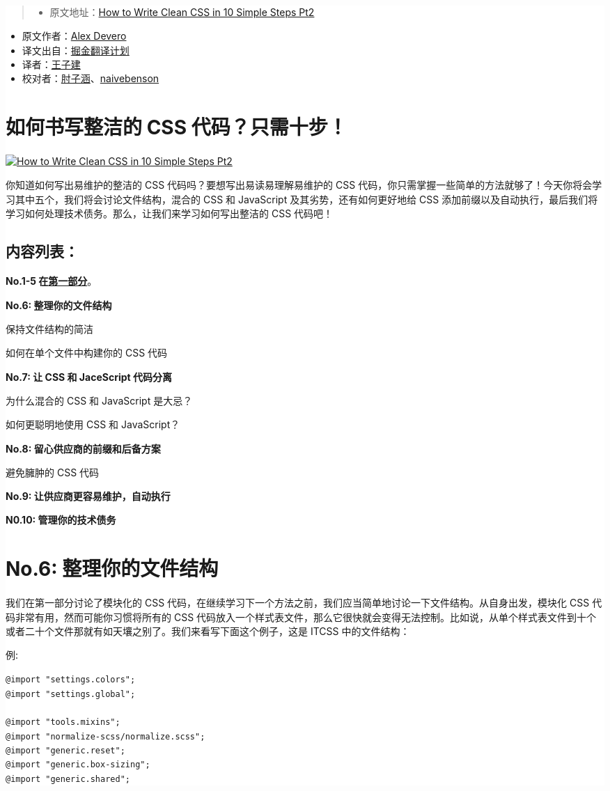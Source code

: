 > * 原文地址：[How to Write Clean CSS in 10 Simple Steps Pt2](http://blog.alexdevero.com/write-clean-css-10-simple-steps-pt2/)
* 原文作者：[Alex Devero](http://blog.alexdevero.com/)
* 译文出自：[掘金翻译计划](https://github.com/xitu/gold-miner)
* 译者：[王子建](https://github.com/Romeo0906)
* 校对者：[肘子涵](https://github.com/zhouzihanntu)、[naivebenson](https://github.com/bensonlove)

# 如何书写整洁的 CSS 代码？只需十步！

[![How to Write Clean CSS in 10 Simple Steps Pt2](https://i0.wp.com/blog.alexdevero.com/wp-content/uploads/2016/12/How-to-Write-Clean-CSS-in-10-Simple-Steps-Pt2-small.jpg?resize=697%2C464)](https://i0.wp.com/blog.alexdevero.com/wp-content/uploads/2016/12/How-to-Write-Clean-CSS-in-10-Simple-Steps-Pt2-small.jpg)

你知道如何写出易维护的整洁的 CSS 代码吗？要想写出易读易理解易维护的 CSS 代码，你只需掌握一些简单的方法就够了！今天你将会学习其中五个，我们将会讨论文件结构，混合的 CSS 和 JavaScript 及其劣势，还有如何更好地给 CSS 添加前缀以及自动执行，最后我们将学习如何处理技术债务。那么，让我们来学习如何写出整洁的 CSS 代码吧！

## 内容列表：

**No.1-5 在**[**第一部分**](https://github.com/xitu/gold-miner/blob/master/TODO/write-clean-css-10-simple-steps-pt1.md)。

**No.6: 整理你的文件结构**

保持文件结构的简洁

如何在单个文件中构建你的 CSS 代码

**No.7: 让 CSS 和 JaceScript 代码分离**

为什么混合的 CSS 和 JavaScript 是大忌？

如何更聪明地使用 CSS 和 JavaScript？

**No.8: 留心供应商的前缀和后备方案**

避免臃肿的 CSS 代码

**No.9: 让供应商更容易维护，自动执行**

**N0.10: 管理你的技术债务**

# No.6: 整理你的文件结构

我们在第一部分讨论了模块化的 CSS 代码，在继续学习下一个方法之前，我们应当简单地讨论一下文件结构。从自身出发，模块化 CSS 代码非常有用，然而可能你习惯将所有的 CSS 代码放入一个样式表文件，那么它很快就会变得无法控制。比如说，从单个样式表文件到十个或者二十个文件那就有如天壤之别了。我们来看写下面这个例子，这是 ITCSS 中的文件结构：

例:

    @import "settings.colors";
    @import "settings.global";
    
    @import "tools.mixins";
    @import "normalize-scss/normalize.scss";
    @import "generic.reset";
    @import "generic.box-sizing";
    @import "generic.shared";
    